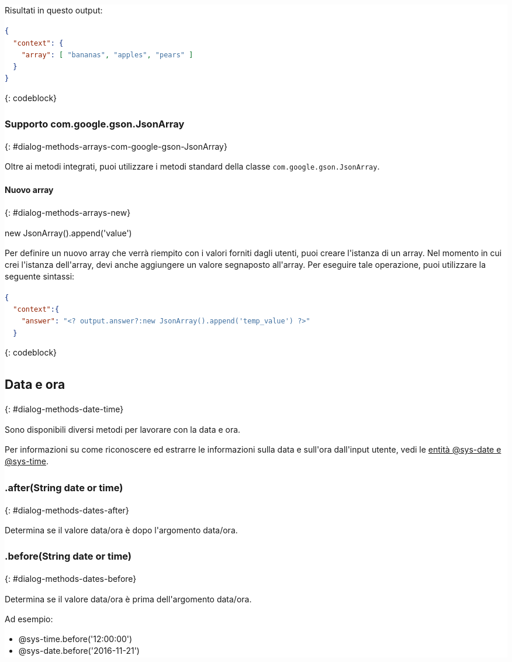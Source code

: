 Risultati in questo output:

```json
{
  "context": {
    "array": [ "bananas", "apples", "pears" ]
  }
}
```
{: codeblock}

### Supporto com.google.gson.JsonArray
{: #dialog-methods-arrays-com-google-gson-JsonArray}

Oltre ai metodi integrati, puoi utilizzare i metodi standard della classe `com.google.gson.JsonArray`.

#### Nuovo array
{: #dialog-methods-arrays-new}

new JsonArray().append('value')

Per definire un nuovo array che verrà riempito con i valori forniti dagli utenti, puoi creare l'istanza di un array. Nel momento in cui crei l'istanza dell'array, devi anche aggiungere un valore segnaposto all'array. Per eseguire tale operazione, puoi utilizzare la seguente sintassi:

```json
{
  "context":{
    "answer": "<? output.answer?:new JsonArray().append('temp_value') ?>"
  }
```
{: codeblock}

## Data e ora
{: #dialog-methods-date-time}

Sono disponibili diversi metodi per lavorare con la data e ora.

Per informazioni su come riconoscere ed estrarre le informazioni sulla data e sull'ora dall'input utente, vedi le [entità @sys-date e @sys-time](/docs/services/assistant?topic=assistant-system-entities#system-entities-sys-date-time).

### .after(String date or time)
{: #dialog-methods-dates-after}

Determina se il valore data/ora è dopo l'argomento data/ora.

### .before(String date or time)
{: #dialog-methods-dates-before}

Determina se il valore data/ora è prima dell'argomento data/ora.

Ad esempio:
- @sys-time.before('12:00:00')
- @sys-date.before('2016-11-21')
